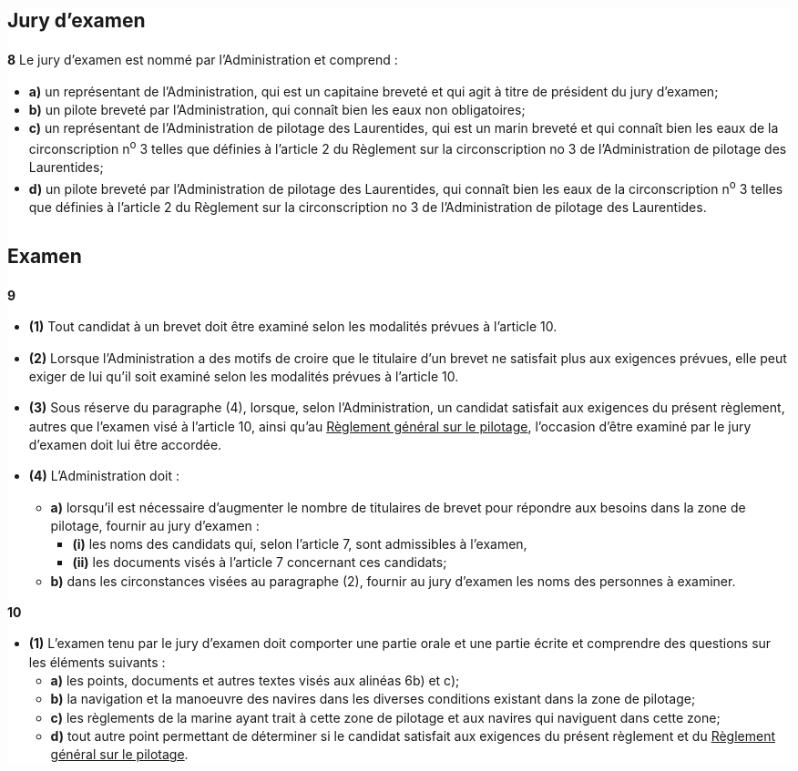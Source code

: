


## Jury d’examen


**8** Le jury d’examen est nommé par l’Administration et comprend :
- **a)** un représentant de l’Administration, qui est un capitaine breveté et qui agit à titre de président du jury d’examen;
- **b)** un pilote breveté par l’Administration, qui connaît bien les eaux non obligatoires;
- **c)** un représentant de l’Administration de pilotage des Laurentides, qui est un marin breveté et qui connaît bien les eaux de la circonscription n<sup>o</sup> 3 telles que définies à l’article 2 du Règlement sur la circonscription no 3 de l’Administration de pilotage des Laurentides;
- **d)** un pilote breveté par l’Administration de pilotage des Laurentides, qui connaît bien les eaux de la circonscription n<sup>o</sup> 3 telles que définies à l’article 2 du Règlement sur la circonscription no 3 de l’Administration de pilotage des Laurentides.




## Examen


**9** 

- **(1)** Tout candidat à un brevet doit être examiné selon les modalités prévues à l’article 10.

- **(2)** Lorsque l’Administration a des motifs de croire que le titulaire d’un brevet ne satisfait plus aux exigences prévues, elle peut exiger de lui qu’il soit examiné selon les modalités prévues à l’article 10.

- **(3)** Sous réserve du paragraphe (4), lorsque, selon l’Administration, un candidat satisfait aux exigences du présent règlement, autres que l’examen visé à l’article 10, ainsi qu’au [Règlement général sur le pilotage](/fr/Règlements/Décrets,%20ordonnances%20et%20règlements%20statutaires/2000/132.md), l’occasion d’être examiné par le jury d’examen doit lui être accordée.

- **(4)** L’Administration doit :
	- **a)** lorsqu’il est nécessaire d’augmenter le nombre de titulaires de brevet pour répondre aux besoins dans la zone de pilotage, fournir au jury d’examen :
		- **(i)** les noms des candidats qui, selon l’article 7, sont admissibles à l’examen,
		- **(ii)** les documents visés à l’article 7 concernant ces candidats;
	- **b)** dans les circonstances visées au paragraphe (2), fournir au jury d’examen les noms des personnes à examiner.



**10** 

- **(1)** L’examen tenu par le jury d’examen doit comporter une partie orale et une partie écrite et comprendre des questions sur les éléments suivants :
	- **a)** les points, documents et autres textes visés aux alinéas 6b) et c);
	- **b)** la navigation et la manoeuvre des navires dans les diverses conditions existant dans la zone de pilotage;
	- **c)** les règlements de la marine ayant trait à cette zone de pilotage et aux navires qui naviguent dans cette zone;
	- **d)** tout autre point permettant de déterminer si le candidat satisfait aux exigences du présent règlement et du [Règlement général sur le pilotage](/fr/Règlements/Décrets,%20ordonnances%20et%20règlements%20statutaires/2000/132.md).
